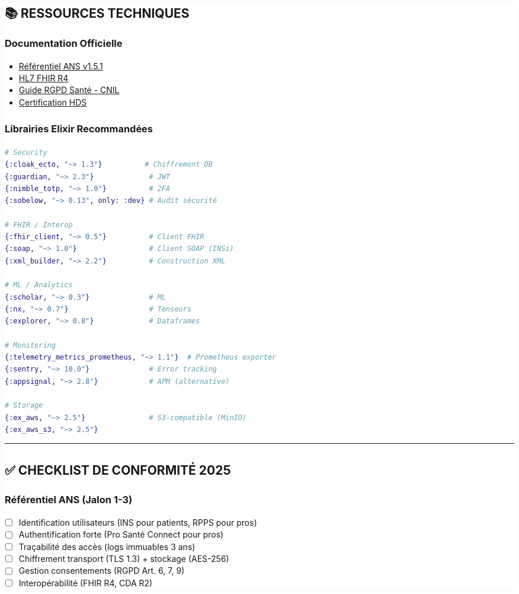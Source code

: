 
## 📚 RESSOURCES TECHNIQUES

### Documentation Officielle
- [Référentiel ANS v1.5.1](https://esante.gouv.fr/produits-services/referentiel-didentification-electronique)
- [HL7 FHIR R4](https://www.hl7.org/fhir/)
- [Guide RGPD Santé - CNIL](https://www.cnil.fr/fr/la-sante)
- [Certification HDS](https://esante.gouv.fr/produits-services/hds)

### Librairies Elixir Recommandées
```elixir
# Security
{:cloak_ecto, "~> 1.3"}          # Chiffrement DB
{:guardian, "~> 2.3"}             # JWT
{:nimble_totp, "~> 1.0"}          # 2FA
{:sobelow, "~> 0.13", only: :dev} # Audit sécurité

# FHIR / Interop
{:fhir_client, "~> 0.5"}          # Client FHIR
{:soap, "~> 1.0"}                 # Client SOAP (INSi)
{:xml_builder, "~> 2.2"}          # Construction XML

# ML / Analytics
{:scholar, "~> 0.3"}              # ML
{:nx, "~> 0.7"}                   # Tenseurs
{:explorer, "~> 0.8"}             # Dataframes

# Monitoring
{:telemetry_metrics_prometheus, "~> 1.1"}  # Prometheus exporter
{:sentry, "~> 10.0"}              # Error tracking
{:appsignal, "~> 2.8"}            # APM (alternative)

# Storage
{:ex_aws, "~> 2.5"}               # S3-compatible (MinIO)
{:ex_aws_s3, "~> 2.5"}
```

---

## ✅ CHECKLIST DE CONFORMITÉ 2025

### Référentiel ANS (Jalon 1-3)
- [ ] Identification utilisateurs (INS pour patients, RPPS pour pros)
- [ ] Authentification forte (Pro Santé Connect pour pros)
- [ ] Traçabilité des accès (logs immuables 3 ans)
- [ ] Chiffrement transport (TLS 1.3) + stockage (AES-256)
- [ ] Gestion consentements (RGPD Art. 6, 7, 9)
- [ ] Interopérabilité (FHIR R4, CDA R2)
